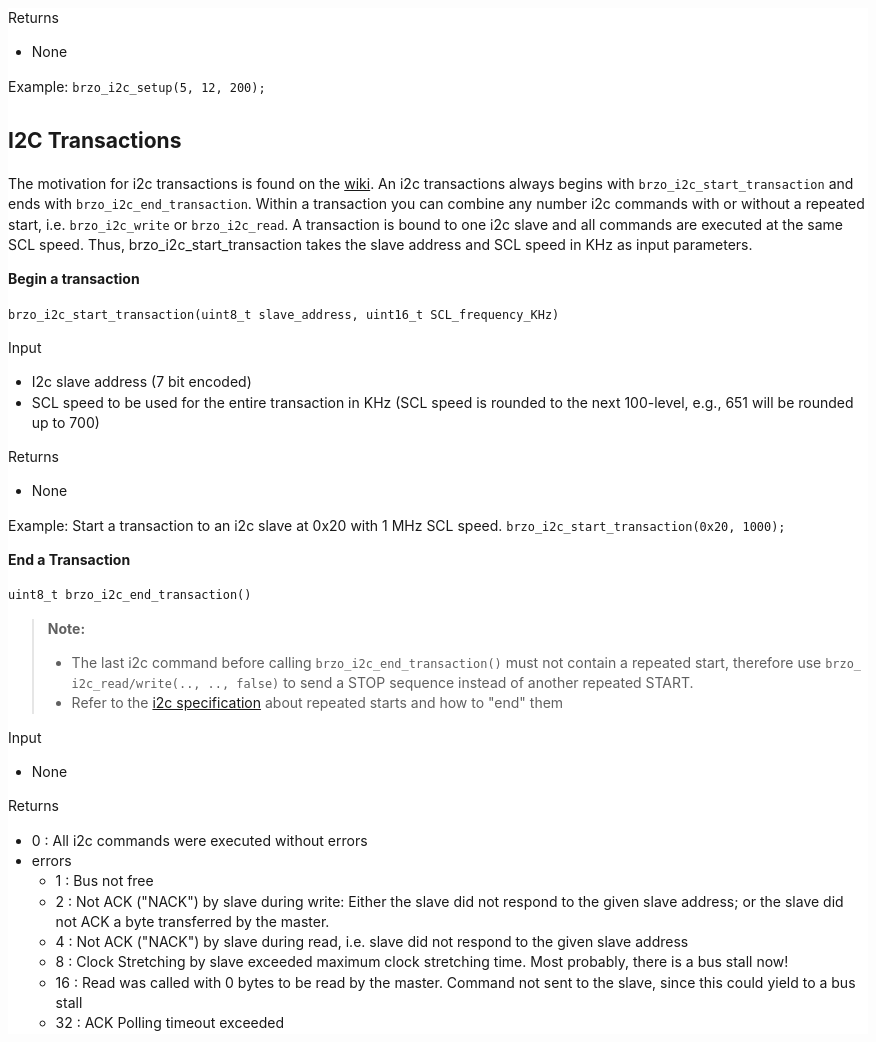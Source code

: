 Returns

 - None
 
Example:
`brzo_i2c_setup(5, 12, 200);`

I2C Transactions
----------------

The motivation for i2c transactions is found on the [wiki](https://github.com/pasko-zh/brzo_i2c/wiki#i2c-transactions). An i2c transactions always begins with `brzo_i2c_start_transaction` and ends with `brzo_i2c_end_transaction`.  Within a transaction you can combine any number i2c commands with or without a repeated start, i.e. `brzo_i2c_write` or `brzo_i2c_read`. 
A transaction is bound to one i2c slave and all commands are executed at the same SCL speed. Thus, brzo_i2c_start_transaction takes the slave address and SCL speed in KHz as input parameters.

**Begin a transaction**

`brzo_i2c_start_transaction(uint8_t slave_address, uint16_t SCL_frequency_KHz)`

Input

 - I2c slave address (7 bit encoded)
 - SCL speed to be used for the entire transaction in KHz (SCL speed is rounded to the next 100-level, e.g., 651 will be rounded up to 700)


Returns

 - None

Example: Start a transaction to an i2c slave at 0x20 with 1 MHz SCL speed.
`brzo_i2c_start_transaction(0x20, 1000);`


**End a Transaction**

`uint8_t brzo_i2c_end_transaction()`

> **Note:** 
> - The last i2c command before calling `brzo_i2c_end_transaction()` must not contain a repeated start, therefore use `brzo_i2c_read/write(.., .., false)` to send a STOP sequence instead of another repeated START.
> - Refer to the [i2c specification](http://www.i2c-bus.org/repeated-start-condition) about repeated starts and how to "end" them

Input

 - None
 
Returns

- 0 : All i2c commands were executed without errors
- errors
	 - 1 : Bus not free
	 - 2 : Not ACK ("NACK") by slave during write: Either the slave did not respond to the given slave address; or the slave did not ACK a byte transferred by the master.
	 - 4 : Not ACK ("NACK") by slave during read, i.e. slave did not respond to the given slave address
	 - 8 : Clock Stretching by slave exceeded maximum clock stretching time. Most probably, there is a bus stall now!
	 - 16 : Read was called with 0 bytes to be read by the master. Command not sent to the slave, since this could yield to a bus stall
	 - 32 : ACK Polling timeout exceeded 
